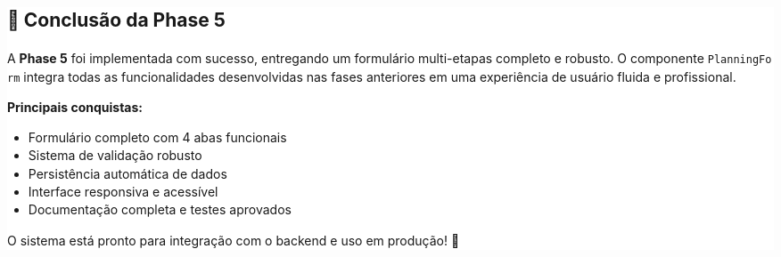 
## 🎉 Conclusão da Phase 5

A **Phase 5** foi implementada com sucesso, entregando um formulário multi-etapas completo e robusto. O componente `PlanningForm` integra todas as funcionalidades desenvolvidas nas fases anteriores em uma experiência de usuário fluida e profissional.

**Principais conquistas:**
- Formulário completo com 4 abas funcionais
- Sistema de validação robusto
- Persistência automática de dados
- Interface responsiva e acessível
- Documentação completa e testes aprovados

O sistema está pronto para integração com o backend e uso em produção! 🚀 